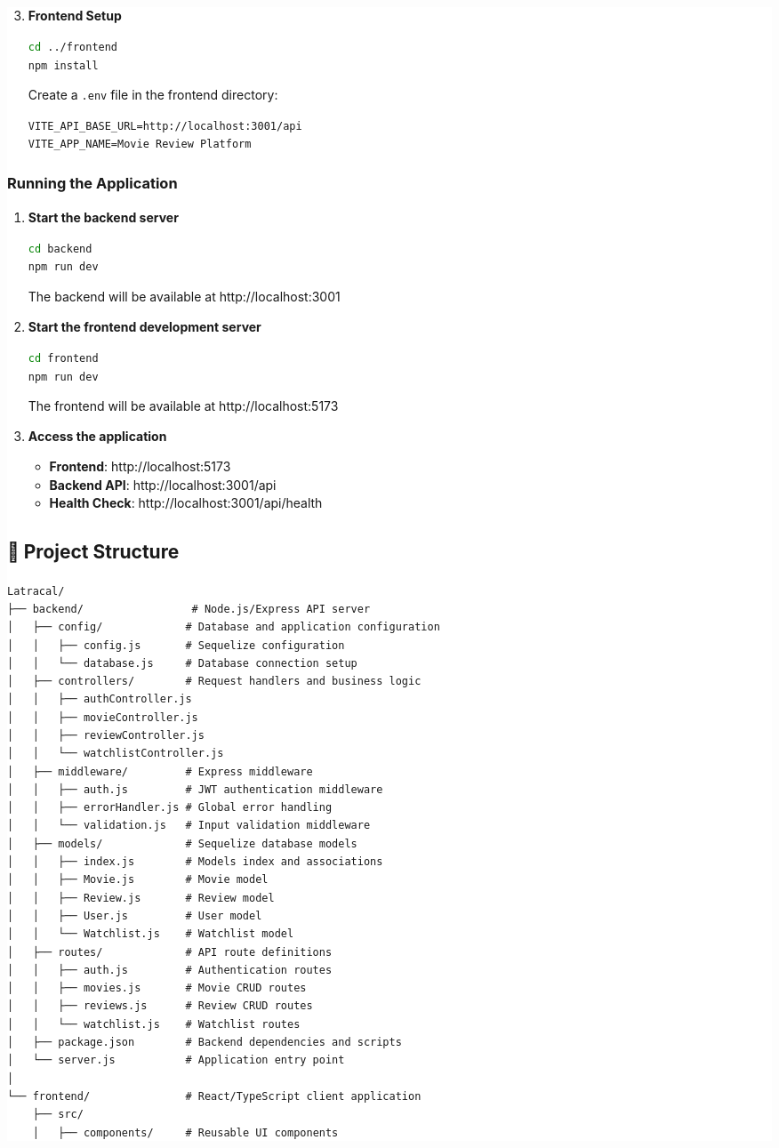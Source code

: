 3. **Frontend Setup**
   ```bash
   cd ../frontend
   npm install
   ```

   Create a `.env` file in the frontend directory:
   ```env
   VITE_API_BASE_URL=http://localhost:3001/api
   VITE_APP_NAME=Movie Review Platform
   ```

### Running the Application

1. **Start the backend server**
   ```bash
   cd backend
   npm run dev
   ```
   The backend will be available at http://localhost:3001

2. **Start the frontend development server**
   ```bash
   cd frontend
   npm run dev
   ```
   The frontend will be available at http://localhost:5173

3. **Access the application**
   - **Frontend**: http://localhost:5173
   - **Backend API**: http://localhost:3001/api
   - **Health Check**: http://localhost:3001/api/health

## 📁 Project Structure

```
Latracal/
├── backend/                 # Node.js/Express API server
│   ├── config/             # Database and application configuration
│   │   ├── config.js       # Sequelize configuration
│   │   └── database.js     # Database connection setup
│   ├── controllers/        # Request handlers and business logic
│   │   ├── authController.js
│   │   ├── movieController.js
│   │   ├── reviewController.js
│   │   └── watchlistController.js
│   ├── middleware/         # Express middleware
│   │   ├── auth.js         # JWT authentication middleware
│   │   ├── errorHandler.js # Global error handling
│   │   └── validation.js   # Input validation middleware
│   ├── models/             # Sequelize database models
│   │   ├── index.js        # Models index and associations
│   │   ├── Movie.js        # Movie model
│   │   ├── Review.js       # Review model
│   │   ├── User.js         # User model
│   │   └── Watchlist.js    # Watchlist model
│   ├── routes/             # API route definitions
│   │   ├── auth.js         # Authentication routes
│   │   ├── movies.js       # Movie CRUD routes
│   │   ├── reviews.js      # Review CRUD routes
│   │   └── watchlist.js    # Watchlist routes
│   ├── package.json        # Backend dependencies and scripts
│   └── server.js           # Application entry point
│
└── frontend/               # React/TypeScript client application
    ├── src/
    │   ├── components/     # Reusable UI components
```